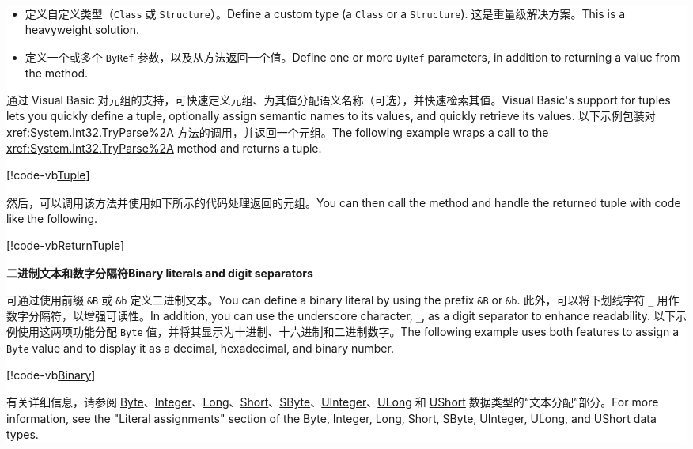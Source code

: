 - <span data-ttu-id="7d15f-176">定义自定义类型（`Class` 或 `Structure`）。</span><span class="sxs-lookup"><span data-stu-id="7d15f-176">Define a custom type (a `Class` or a `Structure`).</span></span> <span data-ttu-id="7d15f-177">这是重量级解决方案。</span><span class="sxs-lookup"><span data-stu-id="7d15f-177">This is a heavyweight solution.</span></span>

- <span data-ttu-id="7d15f-178">定义一个或多个 `ByRef` 参数，以及从方法返回一个值。</span><span class="sxs-lookup"><span data-stu-id="7d15f-178">Define one or more `ByRef` parameters, in addition to returning a value from the method.</span></span>

<span data-ttu-id="7d15f-179">通过 Visual Basic 对元组的支持，可快速定义元组、为其值分配语义名称（可选），并快速检索其值。</span><span class="sxs-lookup"><span data-stu-id="7d15f-179">Visual Basic's support for tuples lets you quickly define a tuple, optionally assign semantic names to its values, and quickly retrieve its values.</span></span> <span data-ttu-id="7d15f-180">以下示例包装对 <xref:System.Int32.TryParse%2A> 方法的调用，并返回一个元组。</span><span class="sxs-lookup"><span data-stu-id="7d15f-180">The following example wraps a call to the <xref:System.Int32.TryParse%2A> method and returns a tuple.</span></span>

[!code-vb[Tuple](../../../samples/snippets/visualbasic/programming-guide/language-features/data-types/tuple-returns.vb#2)]

<span data-ttu-id="7d15f-181">然后，可以调用该方法并使用如下所示的代码处理返回的元组。</span><span class="sxs-lookup"><span data-stu-id="7d15f-181">You can then call the method and handle the returned tuple with code like the following.</span></span>

[!code-vb[ReturnTuple](../../../samples/snippets/visualbasic/programming-guide/language-features/data-types/tuple-returns.vb#3)]

<span data-ttu-id="7d15f-182">**二进制文本和数字分隔符**</span><span class="sxs-lookup"><span data-stu-id="7d15f-182">**Binary literals and digit separators**</span></span>

<span data-ttu-id="7d15f-183">可通过使用前缀 `&B` 或 `&b` 定义二进制文本。</span><span class="sxs-lookup"><span data-stu-id="7d15f-183">You can define a binary literal by using the prefix `&B` or `&b`.</span></span> <span data-ttu-id="7d15f-184">此外，可以将下划线字符 `_` 用作数字分隔符，以增强可读性。</span><span class="sxs-lookup"><span data-stu-id="7d15f-184">In addition, you can use the underscore character, `_`, as a digit separator to enhance readability.</span></span> <span data-ttu-id="7d15f-185">以下示例使用这两项功能分配 `Byte` 值，并将其显示为十进制、十六进制和二进制数字。</span><span class="sxs-lookup"><span data-stu-id="7d15f-185">The following example uses both features to assign a `Byte` value and to display it as a decimal, hexadecimal, and binary number.</span></span>

[!code-vb[Binary](../../../samples/snippets/visualbasic/getting-started/bin-example.vb#1)]

<span data-ttu-id="7d15f-186">有关详细信息，请参阅 [Byte](../language-reference/data-types/byte-data-type.md#literal-assignments)、[Integer](../language-reference/data-types/integer-data-type.md#literal-assignments)、[Long](../language-reference/data-types/long-data-type.md#literal-assignments)、[Short](../language-reference/data-types/short-data-type.md#literal-assignments)、[SByte](../language-reference/data-types/sbyte-data-type.md#literal-assignments)、[UInteger](../language-reference/data-types/uinteger-data-type.md#literal-assignments)、[ULong](../language-reference/data-types/ulong-data-type.md#literal-assignments) 和 [UShort](../language-reference/data-types/ushort-data-type.md#literal-assignments) 数据类型的“文本分配”部分。</span><span class="sxs-lookup"><span data-stu-id="7d15f-186">For more information, see the "Literal assignments" section of the [Byte](../language-reference/data-types/byte-data-type.md#literal-assignments), [Integer](../language-reference/data-types/integer-data-type.md#literal-assignments), [Long](../language-reference/data-types/long-data-type.md#literal-assignments), [Short](../language-reference/data-types/short-data-type.md#literal-assignments), [SByte](../language-reference/data-types/sbyte-data-type.md#literal-assignments), [UInteger](../language-reference/data-types/uinteger-data-type.md#literal-assignments), [ULong](../language-reference/data-types/ulong-data-type.md#literal-assignments), and [UShort](../language-reference/data-types/ushort-data-type.md#literal-assignments) data types.</span></span>
